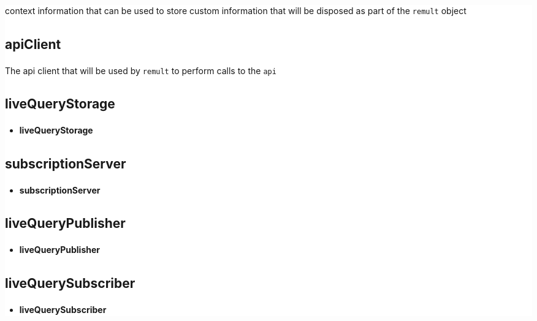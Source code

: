 context information that can be used to store custom information that will be disposed as part of the `remult` object
## apiClient
The api client that will be used by `remult` to perform calls to the `api`
## liveQueryStorage
* **liveQueryStorage**
## subscriptionServer
* **subscriptionServer**
## liveQueryPublisher
* **liveQueryPublisher**
## liveQuerySubscriber
* **liveQuerySubscriber**
